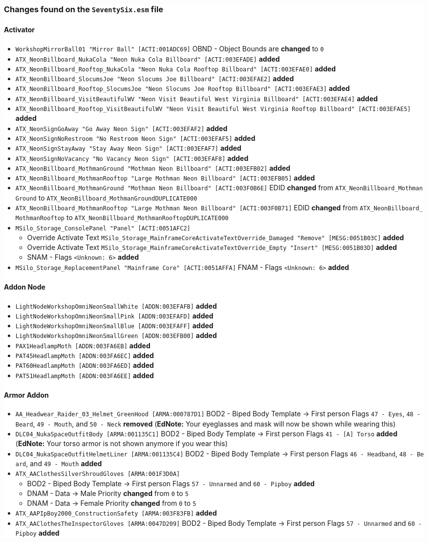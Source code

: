 ### Changes found on the `SeventySix.esm` file

#### Activator

- `WorkshopMirrorBall01 "Mirror Ball" [ACTI:001ADC69]` OBND - Object Bounds are **changed** to `0`
- `ATX_NeonBillboard_NukaCola "Neon Nuka Cola Billboard" [ACTI:003EFADE]` **added**
- `ATX_NeonBillboard_Rooftop_NukaCola "Neon Nuka Cola Rooftop Billboard" [ACTI:003EFAE0]` **added**
- `ATX_NeonBillboard_SlocumsJoe "Neon Slocums Joe Billboard" [ACTI:003EFAE2]` **added**
- `ATX_NeonBillboard_Rooftop_SlocumsJoe "Neon Slocums Joe Rooftop Billboard" [ACTI:003EFAE3]` **added**
- `ATX_NeonBillboard_VisitBeautifulWV "Neon Visit Beautiful West Virginia Billboard" [ACTI:003EFAE4]` **added**
- `ATX_NeonBillboard_Rooftop_VisitBeautifulWV "Neon Visit Beautiful West Virginia Rooftop Billboard" [ACTI:003EFAE5]` **added**
- `ATX_NeonSignGoAway "Go Away Neon Sign" [ACTI:003EFAF2]` **added**
- `ATX_NeonSignNoRestroom "No Restroom Neon Sign" [ACTI:003EFAF5]` **added**
- `ATX_NeonSignStayAway "Stay Away Neon Sign" [ACTI:003EFAF7]` **added**
- `ATX_NeonSignNoVacancy "No Vacancy Neon Sign" [ACTI:003EFAF8]` **added**
- `ATX_NeonBillboard_MothmanGround "Mothman Neon Billboard" [ACTI:003EFB02]` **added**
- `ATX_NeonBillboard_MothmanRooftop "Large Mothman Neon Billboard" [ACTI:003EFB05]` **added**
- `ATX_NeonBillboard_MothmanGround "Mothman Neon Billboard" [ACTI:003F0B6E]` EDID **changed** from `ATX_NeonBillboard_MothmanGround` to `ATX_NeonBillboard_MothmanGroundDUPLICATE000`
- `ATX_NeonBillboard_MothmanRooftop "Large Mothman Neon Billboard" [ACTI:003F0B71]` EDID **changed** from `ATX_NeonBillboard_MothmanRooftop` to `ATX_NeonBillboard_MothmanRooftopDUPLICATE000`
- `MSilo_Storage_ConsolePanel "Panel" [ACTI:0051AFC2]`
  - Override Activate Text `MSilo_Storage_MainframeCoreActivateTextOverride_Damaged "Remove" [MESG:0051B03C]` **added**
  - Override Activate Text `MSilo_Storage_MainframeCoreActivateTextOverride_Empty "Insert" [MESG:0051B03D]` **added**
  - SNAM - Flags `<Unknown: 6>` **added**
- `MSilo_Storage_ReplacementPanel "Mainframe Core" [ACTI:0051AFFA]` FNAM - Flags `<Unknown: 6>` **added**

#### Addon Node

- `LightNodeWorkshopOmniNeonSmallWhite [ADDN:003EFAFB]` **added**
- `LightNodeWorkshopOmniNeonSmallPink [ADDN:003EFAFD]` **added**
- `LightNodeWorkshopOmniNeonSmallBlue [ADDN:003EFAFF]` **added**
- `LightNodeWorkshopOmniNeonSmallGreen [ADDN:003EFB00]` **added**
- `PAX1HeadlampMoth [ADDN:003FA6EB]` **added**
- `PAT45HeadlampMoth [ADDN:003FA6EC]` **added**
- `PAT60HeadlampMoth [ADDN:003FA6ED]` **added**
- `PAT51HeadlampMoth [ADDN:003FA6EE]` **added**

#### Armor Addon

- `AA_Headwear_Raider_03_Helmet_GreenHood [ARMA:000787D1]` BOD2 - Biped Body Template -> First person Flags `47 - Eyes`, `48 - Beard`, `49 - Mouth`, and `50 - Neck` **removed** (**EdNote:** Your eyeglasses and mask will now be shown while wearing this)
- `DLC04_NukaSpaceOutfitBody [ARMA:001135C1]` BOD2 - Biped Body Template -> First person Flags `41 - [A] Torso` **added** (**EdNote:** Your torso armor is not shown anymore if you wear this)
- `DLC04_NukaSpaceOutfitHelmetLiner [ARMA:001135C4]` BOD2 - Biped Body Template -> First person Flags `46 - Headband`, `48 - Beard`, and `49 - Mouth` **added**
- `ATX_AAClothesSilverShroudGloves [ARMA:001F3D0A]`
  - BOD2 - Biped Body Template -> First person Flags `57 - Unnarmed` and `60 - Pipboy` **added**
  - DNAM - Data -> Male Priority **changed** from `0` to `5`
  - DNAM - Data -> Female Priority **changed** from `0` to `5`
- `ATX_AAPIpBoy2000_ConstructionSafety [ARMA:003F83FB]` **added**
- `ATX_AAClothesTheInspectorGloves [ARMA:0047D209]` BOD2 - Biped Body Template -> First person Flags `57 - Unnarmed` and `60 - Pipboy` **added**
